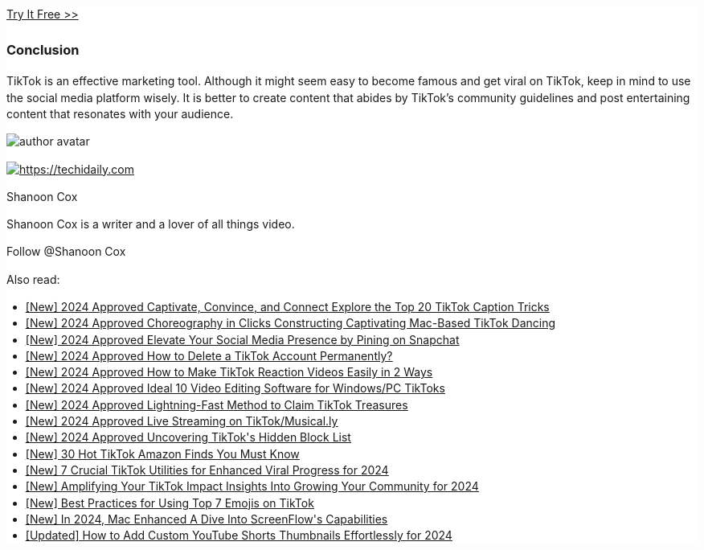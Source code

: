 [Try It Free >>](https://tools.techidaily.com/wondershare/filmora/download/)

### Conclusion

TikTok is an effective marketing tool. Although it might seem easy to become famous and get viral on TikTok, keep in mind to use the social media platform wisely. It is better to create content that abides by TikTok’s community guidelines and post entertaining content that resonates with your audience.

![author avatar](https://images.wondershare.com/filmora/article-images/shannon-cox.jpg)


<a href="https://appsumo.8odi.net/c/5597632/2123732/7443" target="_top" id="2123732">
  <img src="//a.impactradius-go.com/display-ad/7443-2123732" border="0" alt="https://techidaily.com" width="600" height="90"/>
</a>
<img height="0" width="0" src="https://appsumo.8odi.net/i/5597632/2123732/7443" style="position:absolute;visibility:hidden;" border="0" />

Shanoon Cox

Shanoon Cox is a writer and a lover of all things video.

Follow @Shanoon Cox

<span class="atpl-alsoreadstyle">Also read:</span>
<div><ul>
<li><a href="https://tiktok-video-recordings.techidaily.com/new-2024-approved-captivate-convince-and-connect-explore-the-top-20-tiktok-caption-tricks/"><u>[New] 2024 Approved  Captivate, Convince, and Connect  Explore the Top 20 TikTok Caption Tricks</u></a></li>
<li><a href="https://tiktok-video-recordings.techidaily.com/new-2024-approved-choreography-in-clicks-constructing-captivating-mac-based-tiktok-dancing/"><u>[New] 2024 Approved  Choreography in Clicks  Constructing Captivating Mac-Based TikTok Dancing</u></a></li>
<li><a href="https://snapchat-videos.techidaily.com/new-2024-approved-elevate-your-social-media-presence-by-pining-on-snapchat/"><u>[New] 2024 Approved  Elevate Your Social Media Presence by Pining on Snapchat</u></a></li>
<li><a href="https://tiktok-video-recordings.techidaily.com/new-2024-approved-how-to-delete-a-tiktok-account-permanently/"><u>[New] 2024 Approved  How to Delete a TikTok Account Permanently?</u></a></li>
<li><a href="https://tiktok-video-recordings.techidaily.com/new-2024-approved-how-to-make-tiktok-reaction-videos-easily-in-2-ways/"><u>[New] 2024 Approved  How to Make TikTok Reaction Videos Easily in 2 Ways</u></a></li>
<li><a href="https://tiktok-video-recordings.techidaily.com/new-2024-approved-ideal-10-video-editing-software-for-windowspc-tiktoks/"><u>[New] 2024 Approved  Ideal 10 Video Editing Software for Windows/PC TikToks</u></a></li>
<li><a href="https://tiktok-video-recordings.techidaily.com/new-2024-approved-lightning-fast-method-to-claim-tiktok-treasures/"><u>[New] 2024 Approved  Lightning-Fast Method to Claim TikTok Treasures</u></a></li>
<li><a href="https://tiktok-video-recordings.techidaily.com/new-2024-approved-live-streaming-on-tiktokmusically/"><u>[New] 2024 Approved  Live Streaming on TikTok/Musical.ly</u></a></li>
<li><a href="https://tiktok-video-recordings.techidaily.com/new-2024-approved-uncovering-tiktoks-hidden-block-list/"><u>[New] 2024 Approved  Uncovering TikTok's Hidden Block List</u></a></li>
<li><a href="https://tiktok-video-recordings.techidaily.com/new-30-hot-tiktok-amazon-finds-you-must-know/"><u>[New] 30 Hot TikTok Amazon Finds You Must Know</u></a></li>
<li><a href="https://tiktok-video-recordings.techidaily.com/new-7-crucial-tiktok-utilities-for-enhanced-viral-progress-for-2024/"><u>[New] 7 Crucial TikTok Utilities for Enhanced Viral Progress for 2024</u></a></li>
<li><a href="https://tiktok-video-recordings.techidaily.com/new-amplifying-your-tiktok-impact-insights-into-growing-your-community-for-2024/"><u>[New] Amplifying Your TikTok Impact  Insights Into Growing Your Community for 2024</u></a></li>
<li><a href="https://tiktok-video-recordings.techidaily.com/new-best-practices-for-using-top-7-emojis-on-tiktok/"><u>[New] Best Practices for Using Top 7 Emojis on TikTok</u></a></li>
<li><a href="https://screen-recording.techidaily.com/new-in-2024-mac-enhanced-a-dive-into-screenflows-capabilities/"><u>[New] In 2024, Mac Enhanced  A Dive Into ScreenFlow's Capabilities</u></a></li>
<li><a href="https://youtube-lab.techidaily.com/ed-how-to-add-custom-youtube-shorts-thumbnails-effortlessly-for-2024/"><u>[Updated] How to Add Custom YouTube Shorts Thumbnails Effortlessly for 2024</u></a></li>